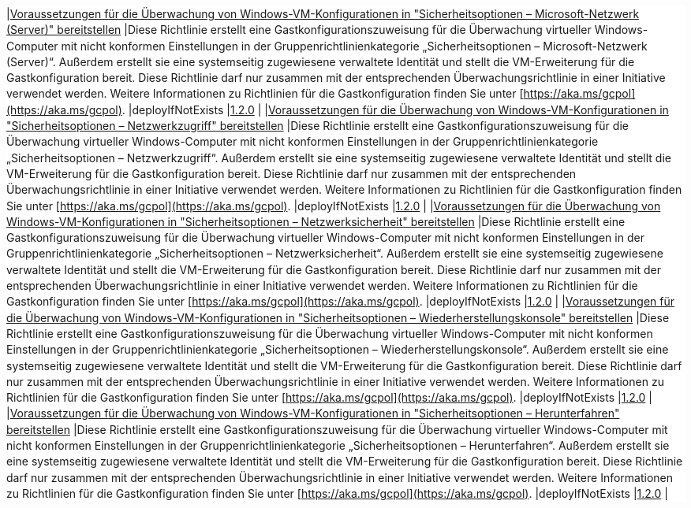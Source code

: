 |[Voraussetzungen für die Überwachung von Windows-VM-Konfigurationen in "Sicherheitsoptionen – Microsoft-Netzwerk (Server)" bereitstellen](https://portal.azure.com/#blade/Microsoft_Azure_Policy/PolicyDetailBlade/definitionId/%2Fproviders%2FMicrosoft.Authorization%2FpolicyDefinitions%2F86880e5c-df35-43c5-95ad-7e120635775e) |Diese Richtlinie erstellt eine Gastkonfigurationszuweisung für die Überwachung virtueller Windows-Computer mit nicht konformen Einstellungen in der Gruppenrichtlinienkategorie „Sicherheitsoptionen – Microsoft-Netzwerk (Server)“. Außerdem erstellt sie eine systemseitig zugewiesene verwaltete Identität und stellt die VM-Erweiterung für die Gastkonfiguration bereit. Diese Richtlinie darf nur zusammen mit der entsprechenden Überwachungsrichtlinie in einer Initiative verwendet werden. Weitere Informationen zu Richtlinien für die Gastkonfiguration finden Sie unter [https://aka.ms/gcpol](https://aka.ms/gcpol). |deployIfNotExists |[1.2.0](https://github.com/Azure/azure-policy/blob/master/built-in-policies/policyDefinitions/Guest%20Configuration/GuestConfiguration_SecurityOptionsMicrosoftNetworkServer_Deploy.json) |
|[Voraussetzungen für die Überwachung von Windows-VM-Konfigurationen in "Sicherheitsoptionen – Netzwerkzugriff" bereitstellen](https://portal.azure.com/#blade/Microsoft_Azure_Policy/PolicyDetailBlade/definitionId/%2Fproviders%2FMicrosoft.Authorization%2FpolicyDefinitions%2Ff56a3ab2-89d1-44de-ac0d-2ada5962e22a) |Diese Richtlinie erstellt eine Gastkonfigurationszuweisung für die Überwachung virtueller Windows-Computer mit nicht konformen Einstellungen in der Gruppenrichtlinienkategorie „Sicherheitsoptionen – Netzwerkzugriff“. Außerdem erstellt sie eine systemseitig zugewiesene verwaltete Identität und stellt die VM-Erweiterung für die Gastkonfiguration bereit. Diese Richtlinie darf nur zusammen mit der entsprechenden Überwachungsrichtlinie in einer Initiative verwendet werden. Weitere Informationen zu Richtlinien für die Gastkonfiguration finden Sie unter [https://aka.ms/gcpol](https://aka.ms/gcpol). |deployIfNotExists |[1.2.0](https://github.com/Azure/azure-policy/blob/master/built-in-policies/policyDefinitions/Guest%20Configuration/GuestConfiguration_SecurityOptionsNetworkAccess_Deploy.json) |
|[Voraussetzungen für die Überwachung von Windows-VM-Konfigurationen in "Sicherheitsoptionen – Netzwerksicherheit" bereitstellen](https://portal.azure.com/#blade/Microsoft_Azure_Policy/PolicyDetailBlade/definitionId/%2Fproviders%2FMicrosoft.Authorization%2FpolicyDefinitions%2F36e17963-7202-494a-80c3-f508211c826b) |Diese Richtlinie erstellt eine Gastkonfigurationszuweisung für die Überwachung virtueller Windows-Computer mit nicht konformen Einstellungen in der Gruppenrichtlinienkategorie „Sicherheitsoptionen – Netzwerksicherheit“. Außerdem erstellt sie eine systemseitig zugewiesene verwaltete Identität und stellt die VM-Erweiterung für die Gastkonfiguration bereit. Diese Richtlinie darf nur zusammen mit der entsprechenden Überwachungsrichtlinie in einer Initiative verwendet werden. Weitere Informationen zu Richtlinien für die Gastkonfiguration finden Sie unter [https://aka.ms/gcpol](https://aka.ms/gcpol). |deployIfNotExists |[1.2.0](https://github.com/Azure/azure-policy/blob/master/built-in-policies/policyDefinitions/Guest%20Configuration/GuestConfiguration_SecurityOptionsNetworkSecurity_Deploy.json) |
|[Voraussetzungen für die Überwachung von Windows-VM-Konfigurationen in "Sicherheitsoptionen – Wiederherstellungskonsole" bereitstellen](https://portal.azure.com/#blade/Microsoft_Azure_Policy/PolicyDetailBlade/definitionId/%2Fproviders%2FMicrosoft.Authorization%2FpolicyDefinitions%2Fddc0a4d5-5e08-43d5-9fd9-b586d8d7116b) |Diese Richtlinie erstellt eine Gastkonfigurationszuweisung für die Überwachung virtueller Windows-Computer mit nicht konformen Einstellungen in der Gruppenrichtlinienkategorie „Sicherheitsoptionen – Wiederherstellungskonsole“. Außerdem erstellt sie eine systemseitig zugewiesene verwaltete Identität und stellt die VM-Erweiterung für die Gastkonfiguration bereit. Diese Richtlinie darf nur zusammen mit der entsprechenden Überwachungsrichtlinie in einer Initiative verwendet werden. Weitere Informationen zu Richtlinien für die Gastkonfiguration finden Sie unter [https://aka.ms/gcpol](https://aka.ms/gcpol). |deployIfNotExists |[1.2.0](https://github.com/Azure/azure-policy/blob/master/built-in-policies/policyDefinitions/Guest%20Configuration/GuestConfiguration_SecurityOptionsRecoveryconsole_Deploy.json) |
|[Voraussetzungen für die Überwachung von Windows-VM-Konfigurationen in "Sicherheitsoptionen – Herunterfahren" bereitstellen](https://portal.azure.com/#blade/Microsoft_Azure_Policy/PolicyDetailBlade/definitionId/%2Fproviders%2FMicrosoft.Authorization%2FpolicyDefinitions%2F1f8c20ce-3414-4496-8b26-0e902a1541da) |Diese Richtlinie erstellt eine Gastkonfigurationszuweisung für die Überwachung virtueller Windows-Computer mit nicht konformen Einstellungen in der Gruppenrichtlinienkategorie „Sicherheitsoptionen – Herunterfahren“. Außerdem erstellt sie eine systemseitig zugewiesene verwaltete Identität und stellt die VM-Erweiterung für die Gastkonfiguration bereit. Diese Richtlinie darf nur zusammen mit der entsprechenden Überwachungsrichtlinie in einer Initiative verwendet werden. Weitere Informationen zu Richtlinien für die Gastkonfiguration finden Sie unter [https://aka.ms/gcpol](https://aka.ms/gcpol). |deployIfNotExists |[1.2.0](https://github.com/Azure/azure-policy/blob/master/built-in-policies/policyDefinitions/Guest%20Configuration/GuestConfiguration_SecurityOptionsShutdown_Deploy.json) |